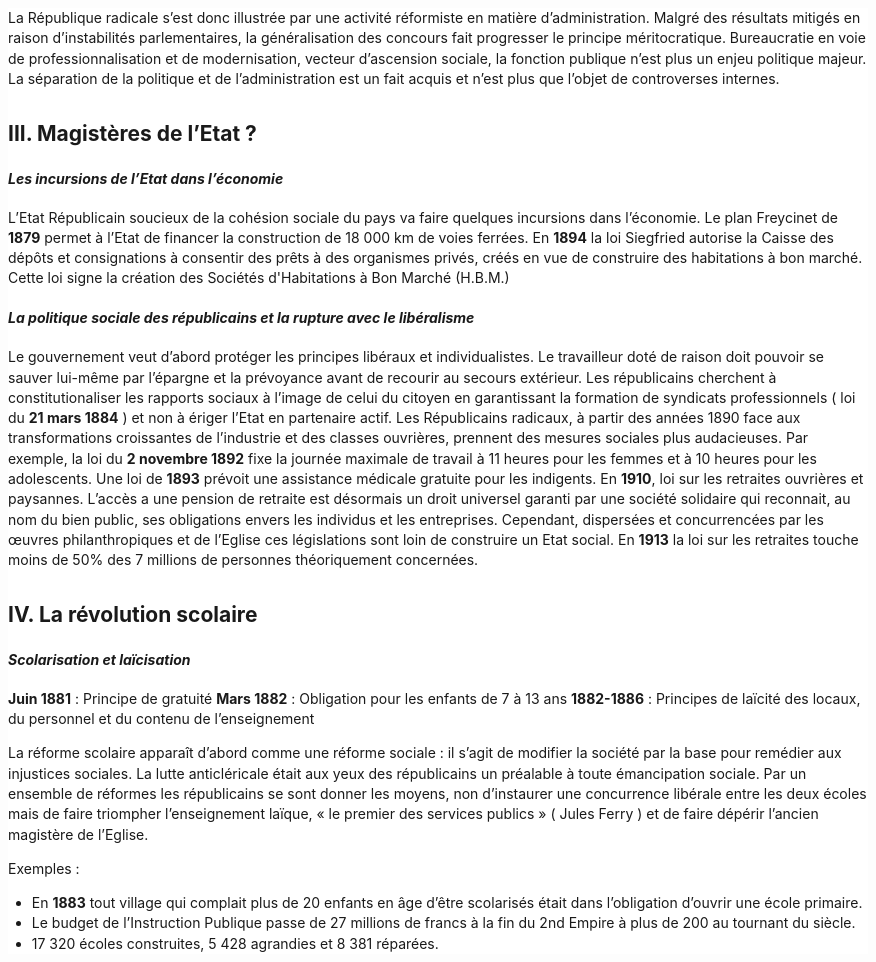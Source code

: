 La République radicale s’est donc illustrée par une activité réformiste en matière d’administration. Malgré des résultats mitigés en raison d’instabilités parlementaires, la généralisation des concours fait progresser le principe méritocratique. Bureaucratie en voie de professionnalisation et de modernisation, vecteur d’ascension sociale, la fonction publique n’est plus un enjeu politique majeur. La séparation de la politique et de l’administration est un fait acquis et n’est plus que l’objet de controverses internes.

## III. Magistères de l’Etat ? 

#### *Les incursions de l’Etat dans l’économie*

L’Etat Républicain soucieux de la cohésion sociale du pays va faire quelques incursions dans l’économie. Le plan Freycinet de **1879** permet à l’Etat de financer la construction de 18 000 km de voies ferrées. En **1894** la loi Siegfried autorise la Caisse des dépôts et consignations à consentir des prêts à des organismes privés, créés en vue de construire des habitations à bon marché. Cette loi signe la création des Sociétés d'Habitations à Bon Marché (H.B.M.)

#### *La politique sociale des républicains et la rupture avec le libéralisme*

Le gouvernement veut d’abord protéger les principes libéraux et individualistes. Le travailleur doté de raison doit pouvoir se sauver lui-même par l’épargne et la prévoyance avant de recourir au secours extérieur. Les républicains cherchent à constitutionaliser les rapports sociaux à l’image de celui du citoyen en garantissant la formation de syndicats professionnels ( loi du **21 mars 1884** ) et non à ériger l’Etat en partenaire actif.
Les Républicains radicaux, à partir des années 1890 face aux transformations croissantes de l’industrie et des classes ouvrières, prennent des mesures sociales plus audacieuses. Par exemple, la loi du **2 novembre 1892** fixe la journée maximale de travail à 11 heures pour les femmes et à 10 heures pour les adolescents. Une loi de **1893** prévoit une assistance médicale gratuite pour les indigents. En **1910**, loi sur les retraites ouvrières et paysannes. L’accès a une pension de retraite est désormais un droit universel garanti par une société solidaire qui reconnait, au nom du bien public, ses obligations envers les individus et les entreprises. Cependant, dispersées et concurrencées par les œuvres philanthropiques et de l’Eglise  ces législations sont loin de construire un Etat social. En **1913** la loi sur les retraites touche moins de 50% des 7 millions de personnes théoriquement concernées. 

## IV. La révolution scolaire 

#### *Scolarisation et laïcisation*

**Juin 1881** : Principe de gratuité
**Mars 1882** : Obligation pour les enfants de 7 à 13 ans 
**1882-1886** : Principes de laïcité des locaux, du personnel et du contenu de l’enseignement 

La réforme scolaire apparaît d’abord comme une réforme sociale : il s’agit de modifier la société par la base pour remédier aux injustices sociales. La lutte anticléricale était aux yeux des républicains un préalable à toute émancipation sociale. 
Par un ensemble de réformes les républicains se sont donner les moyens, non d’instaurer une concurrence libérale entre les deux écoles mais de faire triompher l’enseignement laïque, « le premier des services publics » ( Jules Ferry ) et de faire dépérir l’ancien magistère de l’Eglise. 

Exemples :
- En **1883** tout village qui complait plus de 20 enfants en âge d’être scolarisés était dans l’obligation d’ouvrir une école primaire. 
- Le budget de l’Instruction Publique passe de 27 millions de francs à la fin du 2nd Empire à plus de 200 au tournant du siècle. 
- 17 320 écoles construites, 5 428 agrandies et 8 381 réparées.
